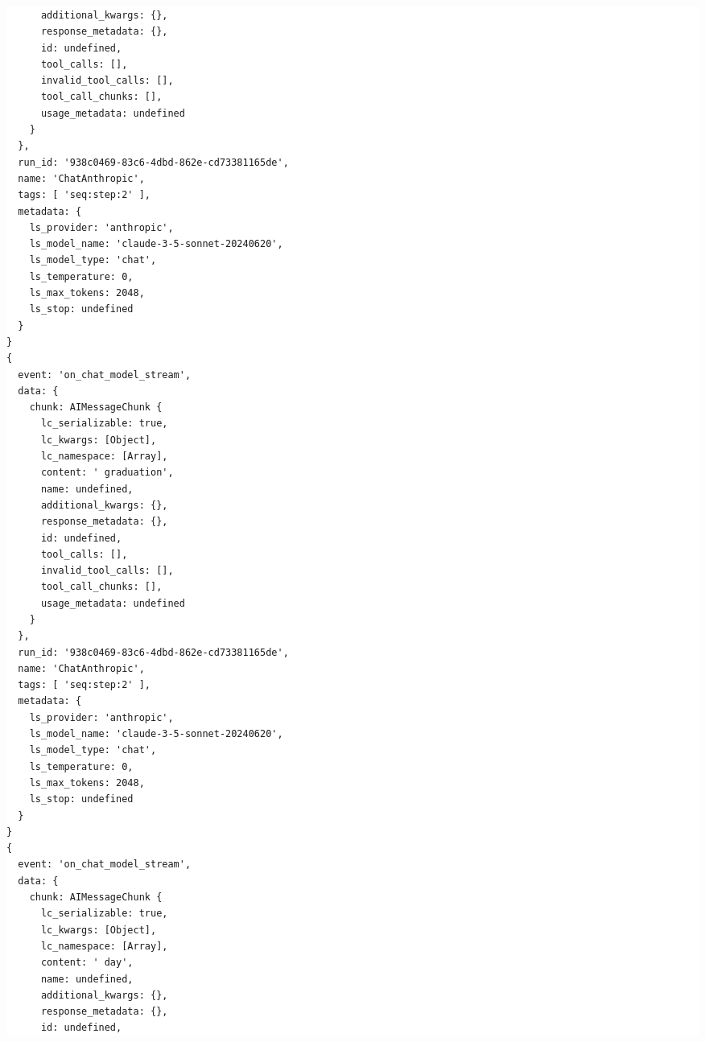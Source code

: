```output
      additional_kwargs: {},
      response_metadata: {},
      id: undefined,
      tool_calls: [],
      invalid_tool_calls: [],
      tool_call_chunks: [],
      usage_metadata: undefined
    }
  },
  run_id: '938c0469-83c6-4dbd-862e-cd73381165de',
  name: 'ChatAnthropic',
  tags: [ 'seq:step:2' ],
  metadata: {
    ls_provider: 'anthropic',
    ls_model_name: 'claude-3-5-sonnet-20240620',
    ls_model_type: 'chat',
    ls_temperature: 0,
    ls_max_tokens: 2048,
    ls_stop: undefined
  }
}
{
  event: 'on_chat_model_stream',
  data: {
    chunk: AIMessageChunk {
      lc_serializable: true,
      lc_kwargs: [Object],
      lc_namespace: [Array],
      content: ' graduation',
      name: undefined,
      additional_kwargs: {},
      response_metadata: {},
      id: undefined,
      tool_calls: [],
      invalid_tool_calls: [],
      tool_call_chunks: [],
      usage_metadata: undefined
    }
  },
  run_id: '938c0469-83c6-4dbd-862e-cd73381165de',
  name: 'ChatAnthropic',
  tags: [ 'seq:step:2' ],
  metadata: {
    ls_provider: 'anthropic',
    ls_model_name: 'claude-3-5-sonnet-20240620',
    ls_model_type: 'chat',
    ls_temperature: 0,
    ls_max_tokens: 2048,
    ls_stop: undefined
  }
}
{
  event: 'on_chat_model_stream',
  data: {
    chunk: AIMessageChunk {
      lc_serializable: true,
      lc_kwargs: [Object],
      lc_namespace: [Array],
      content: ' day',
      name: undefined,
      additional_kwargs: {},
      response_metadata: {},
      id: undefined,
```